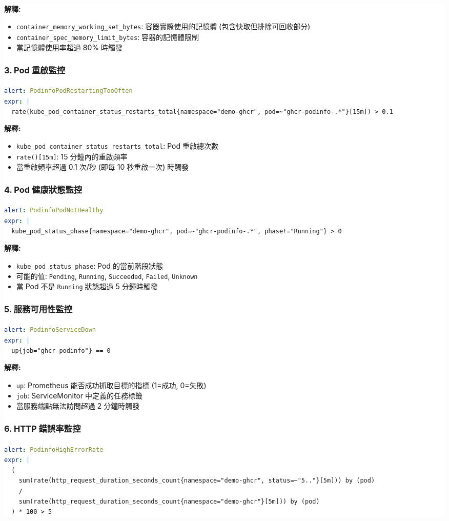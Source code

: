 **解釋:**
- `container_memory_working_set_bytes`: 容器實際使用的記憶體 (包含快取但排除可回收部分)
- `container_spec_memory_limit_bytes`: 容器的記憶體限制
- 當記憶體使用率超過 80% 時觸發

### 3. Pod 重啟監控

```yaml
alert: PodinfoPodRestartingTooOften
expr: |
  rate(kube_pod_container_status_restarts_total{namespace="demo-ghcr", pod=~"ghcr-podinfo-.*"}[15m]) > 0.1
```

**解釋:**
- `kube_pod_container_status_restarts_total`: Pod 重啟總次數
- `rate()[15m]`: 15 分鐘內的重啟頻率
- 當重啟頻率超過 0.1 次/秒 (即每 10 秒重啟一次) 時觸發

### 4. Pod 健康狀態監控

```yaml
alert: PodinfoPodNotHealthy
expr: |
  kube_pod_status_phase{namespace="demo-ghcr", pod=~"ghcr-podinfo-.*", phase!="Running"} > 0
```

**解釋:**
- `kube_pod_status_phase`: Pod 的當前階段狀態
- 可能的值: `Pending`, `Running`, `Succeeded`, `Failed`, `Unknown`
- 當 Pod 不是 `Running` 狀態超過 5 分鐘時觸發

### 5. 服務可用性監控

```yaml
alert: PodinfoServiceDown
expr: |
  up{job="ghcr-podinfo"} == 0
```

**解釋:**
- `up`: Prometheus 能否成功抓取目標的指標 (1=成功, 0=失敗)
- `job`: ServiceMonitor 中定義的任務標籤
- 當服務端點無法訪問超過 2 分鐘時觸發

### 6. HTTP 錯誤率監控

```yaml
alert: PodinfoHighErrorRate
expr: |
  (
    sum(rate(http_request_duration_seconds_count{namespace="demo-ghcr", status=~"5.."}[5m])) by (pod)
    /
    sum(rate(http_request_duration_seconds_count{namespace="demo-ghcr"}[5m])) by (pod)
  ) * 100 > 5
```
